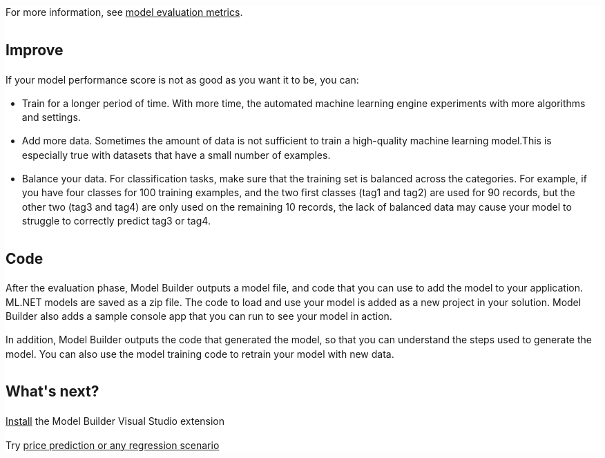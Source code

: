 For more information, see [model evaluation metrics](resources/metrics.md).

## Improve

If your model performance score is not as good as you want it to be, you can:

- Train for a longer period of time. With more time, the automated machine learning engine experiments with more algorithms and settings.

- Add more data. Sometimes the amount of data is not sufficient to train a high-quality machine learning model.This is especially true with datasets that have a small number of examples.

- Balance your data. For classification tasks, make sure that the training set is balanced across the categories. For example, if you have four classes for 100 training examples, and the two first classes (tag1 and tag2) are used for 90 records, but the other two (tag3 and tag4) are only used on the remaining 10 records, the lack of balanced data may cause your model to struggle to correctly predict tag3 or tag4.

## Code

After the evaluation phase, Model Builder outputs a model file, and code that you can use to add the model to your application. ML.NET models are saved as a zip file. The code to load and use your model is added as a new project in your solution. Model Builder also adds a sample console app that you can run to see your model in action.

In addition, Model Builder outputs the code that generated the model, so that you can understand the steps used to generate the model. You can also use the model training code to retrain your model with new data.

## What's next?

[Install](how-to-guides/install-model-builder.md) the Model Builder Visual Studio extension

Try [price prediction or any regression scenario](tutorials/predict-prices-with-model-builder.md)
